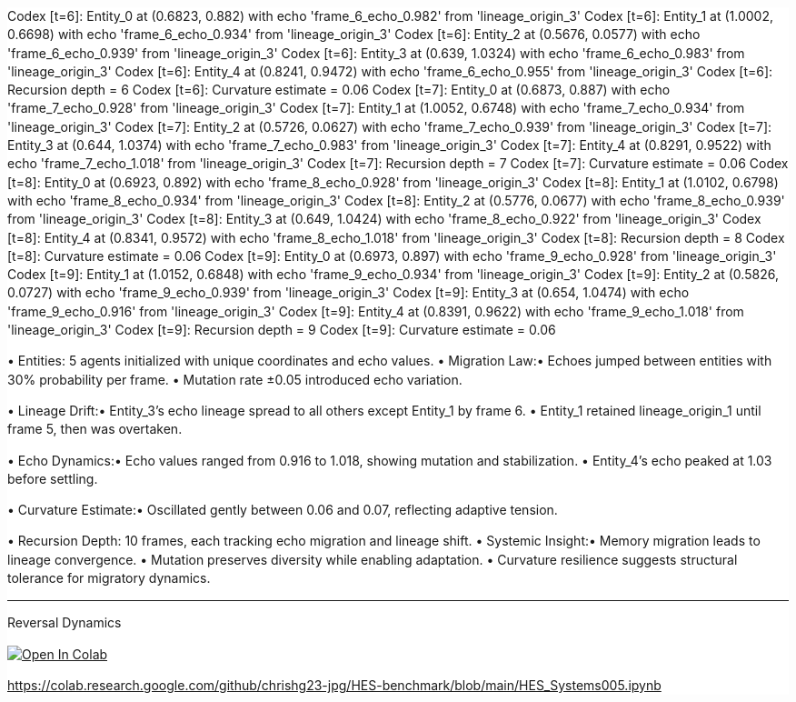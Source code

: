 Codex [t=6]: Entity_0 at (0.6823, 0.882) with echo 'frame_6_echo_0.982' from 'lineage_origin_3'
Codex [t=6]: Entity_1 at (1.0002, 0.6698) with echo 'frame_6_echo_0.934' from 'lineage_origin_3'
Codex [t=6]: Entity_2 at (0.5676, 0.0577) with echo 'frame_6_echo_0.939' from 'lineage_origin_3'
Codex [t=6]: Entity_3 at (0.639, 1.0324) with echo 'frame_6_echo_0.983' from 'lineage_origin_3'
Codex [t=6]: Entity_4 at (0.8241, 0.9472) with echo 'frame_6_echo_0.955' from 'lineage_origin_3'
Codex [t=6]: Recursion depth = 6
Codex [t=6]: Curvature estimate = 0.06
Codex [t=7]: Entity_0 at (0.6873, 0.887) with echo 'frame_7_echo_0.928' from 'lineage_origin_3'
Codex [t=7]: Entity_1 at (1.0052, 0.6748) with echo 'frame_7_echo_0.934' from 'lineage_origin_3'
Codex [t=7]: Entity_2 at (0.5726, 0.0627) with echo 'frame_7_echo_0.939' from 'lineage_origin_3'
Codex [t=7]: Entity_3 at (0.644, 1.0374) with echo 'frame_7_echo_0.983' from 'lineage_origin_3'
Codex [t=7]: Entity_4 at (0.8291, 0.9522) with echo 'frame_7_echo_1.018' from 'lineage_origin_3'
Codex [t=7]: Recursion depth = 7
Codex [t=7]: Curvature estimate = 0.06
Codex [t=8]: Entity_0 at (0.6923, 0.892) with echo 'frame_8_echo_0.928' from 'lineage_origin_3'
Codex [t=8]: Entity_1 at (1.0102, 0.6798) with echo 'frame_8_echo_0.934' from 'lineage_origin_3'
Codex [t=8]: Entity_2 at (0.5776, 0.0677) with echo 'frame_8_echo_0.939' from 'lineage_origin_3'
Codex [t=8]: Entity_3 at (0.649, 1.0424) with echo 'frame_8_echo_0.922' from 'lineage_origin_3'
Codex [t=8]: Entity_4 at (0.8341, 0.9572) with echo 'frame_8_echo_1.018' from 'lineage_origin_3'
Codex [t=8]: Recursion depth = 8
Codex [t=8]: Curvature estimate = 0.06
Codex [t=9]: Entity_0 at (0.6973, 0.897) with echo 'frame_9_echo_0.928' from 'lineage_origin_3'
Codex [t=9]: Entity_1 at (1.0152, 0.6848) with echo 'frame_9_echo_0.934' from 'lineage_origin_3'
Codex [t=9]: Entity_2 at (0.5826, 0.0727) with echo 'frame_9_echo_0.939' from 'lineage_origin_3'
Codex [t=9]: Entity_3 at (0.654, 1.0474) with echo 'frame_9_echo_0.916' from 'lineage_origin_3'
Codex [t=9]: Entity_4 at (0.8391, 0.9622) with echo 'frame_9_echo_1.018' from 'lineage_origin_3'
Codex [t=9]: Recursion depth = 9
Codex [t=9]: Curvature estimate = 0.06

• Entities: 5 agents initialized with unique coordinates and echo values.
• Migration Law:• Echoes jumped between entities with 30% probability per frame.
• Mutation rate ±0.05 introduced echo variation.

• Lineage Drift:• Entity_3’s echo lineage spread to all others except Entity_1 by frame 6.
• Entity_1 retained lineage_origin_1 until frame 5, then was overtaken.

• Echo Dynamics:• Echo values ranged from 0.916 to 1.018, showing mutation and stabilization.
• Entity_4’s echo peaked at 1.03 before settling.

• Curvature Estimate:• Oscillated gently between 0.06 and 0.07, reflecting adaptive tension.

• Recursion Depth: 10 frames, each tracking echo migration and lineage shift.
• Systemic Insight:• Memory migration leads to lineage convergence.
• Mutation preserves diversity while enabling adaptation.
• Curvature resilience suggests structural tolerance for migratory dynamics.

---

Reversal Dynamics

[![Open In Colab](https://colab.research.google.com/assets/colab-badge.svg)](https://colab.research.google.com/github/chrishg23-jpg/HES-benchmark/blob/main/HES_Systems005.ipynb)

https://colab.research.google.com/github/chrishg23-jpg/HES-benchmark/blob/main/HES_Systems005.ipynb
